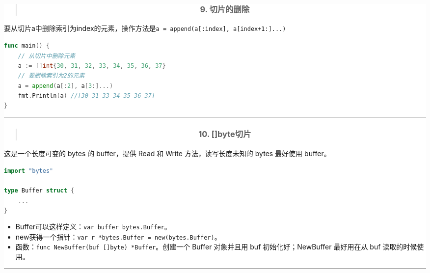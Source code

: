 > <h3 style="text-align: center;"> 9. 切片的删除 </h3>

要从切片a中删除索引为index的元素，操作方法是`a = append(a[:index], a[index+1:]...)`

```go
func main() {
	// 从切片中删除元素
	a := []int{30, 31, 32, 33, 34, 35, 36, 37}
	// 要删除索引为2的元素
	a = append(a[:2], a[3:]...)
	fmt.Println(a) //[30 31 33 34 35 36 37]
}
```

---

> <h3 style="text-align: center;"> 10. []byte切片 </h3>

这是一个长度可变的 bytes 的 buffer，提供 Read 和 Write 方法，读写长度未知的 bytes 最好使用 buffer。

```go
import "bytes"

type Buffer struct {
    ...
}
```

- Buffer可以这样定义：`var buffer bytes.Buffer`。
- new获得一个指针：`var r *bytes.Buffer = new(bytes.Buffer)`。
- 函数：`func NewBuffer(buf []byte) *Buffer`。创建一个 Buffer 对象并且用 buf 初始化好；NewBuffer 最好用在从 buf 读取的时候使用。


---
